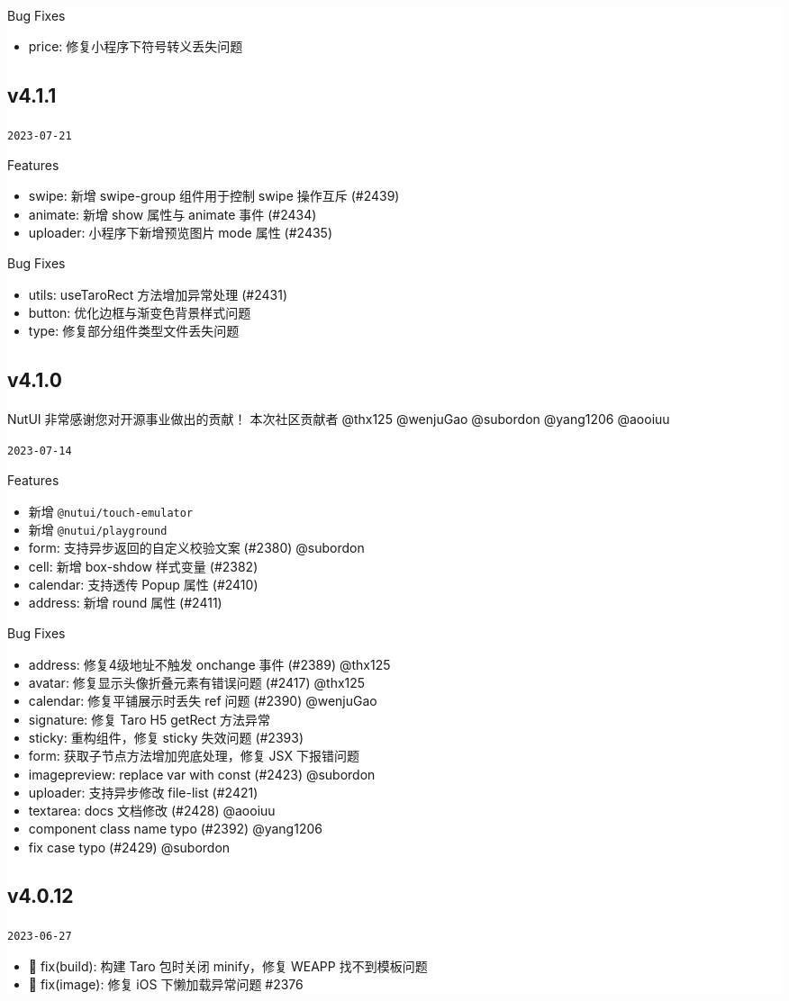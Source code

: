 Bug Fixes

- price: 修复小程序下符号转义丢失问题

## v4.1.1

`2023-07-21`

Features

- swipe: 新增 swipe-group 组件用于控制 swipe 操作互斥 (#2439)
- animate: 新增 show 属性与 animate 事件 (#2434)
- uploader: 小程序下新增预览图片 mode 属性 (#2435)

Bug Fixes

- utils: useTaroRect 方法增加异常处理 (#2431)
- button: 优化边框与渐变色背景样式问题
- type: 修复部分组件类型文件丢失问题

## v4.1.0

NutUI 非常感谢您对开源事业做出的贡献！
本次社区贡献者 @thx125 @wenjuGao @subordon @yang1206 @aooiuu

`2023-07-14`

Features

- 新增 `@nutui/touch-emulator`
- 新增 `@nutui/playground`
- form: 支持异步返回的自定义校验文案 (#2380) @subordon
- cell: 新增 box-shdow 样式变量 (#2382)
- calendar: 支持透传 Popup 属性 (#2410)
- address: 新增 round 属性 (#2411)

Bug Fixes

- address: 修复4级地址不触发 onchange 事件 (#2389) @thx125
- avatar: 修复显示头像折叠元素有错误问题 (#2417) @thx125
- calendar: 修复平铺展示时丢失 ref 问题 (#2390) @wenjuGao
- signature: 修复 Taro H5 getRect 方法异常
- sticky: 重构组件，修复 sticky 失效问题 (#2393)
- form: 获取子节点方法增加兜底处理，修复 JSX 下报错问题
- imagepreview: replace var with const (#2423) @subordon
- uploader: 支持异步修改 file-list (#2421)
- textarea: docs 文档修改 (#2428) @aooiuu
- component class name typo (#2392) @yang1206
- fix case typo (#2429) @subordon

## v4.0.12

`2023-06-27`

- :bug: fix(build): 构建 Taro 包时关闭 minify，修复 WEAPP 找不到模板问题
- :bug: fix(image): 修复 iOS 下懒加载异常问题 #2376
